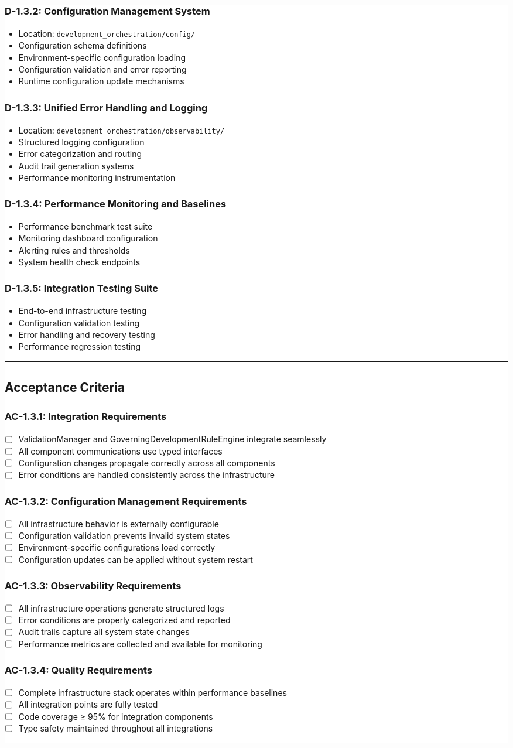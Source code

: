 ### D-1.3.2: Configuration Management System
- Location: `development_orchestration/config/`
- Configuration schema definitions
- Environment-specific configuration loading
- Configuration validation and error reporting
- Runtime configuration update mechanisms

### D-1.3.3: Unified Error Handling and Logging
- Location: `development_orchestration/observability/`
- Structured logging configuration
- Error categorization and routing
- Audit trail generation systems
- Performance monitoring instrumentation

### D-1.3.4: Performance Monitoring and Baselines
- Performance benchmark test suite
- Monitoring dashboard configuration
- Alerting rules and thresholds
- System health check endpoints

### D-1.3.5: Integration Testing Suite
- End-to-end infrastructure testing
- Configuration validation testing
- Error handling and recovery testing
- Performance regression testing

---

## Acceptance Criteria

### AC-1.3.1: Integration Requirements
- [ ] ValidationManager and GoverningDevelopmentRuleEngine integrate seamlessly
- [ ] All component communications use typed interfaces
- [ ] Configuration changes propagate correctly across all components
- [ ] Error conditions are handled consistently across the infrastructure

### AC-1.3.2: Configuration Management Requirements
- [ ] All infrastructure behavior is externally configurable
- [ ] Configuration validation prevents invalid system states
- [ ] Environment-specific configurations load correctly
- [ ] Configuration updates can be applied without system restart

### AC-1.3.3: Observability Requirements
- [ ] All infrastructure operations generate structured logs
- [ ] Error conditions are properly categorized and reported
- [ ] Audit trails capture all system state changes
- [ ] Performance metrics are collected and available for monitoring

### AC-1.3.4: Quality Requirements
- [ ] Complete infrastructure stack operates within performance baselines
- [ ] All integration points are fully tested
- [ ] Code coverage ≥ 95% for integration components
- [ ] Type safety maintained throughout all integrations

---